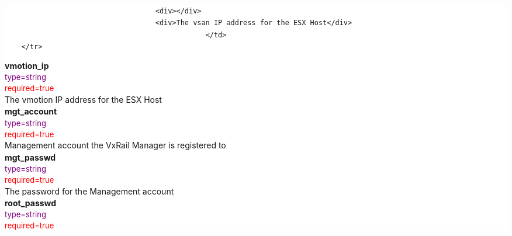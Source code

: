                                         <div></div>
                                        <div>The vsan IP address for the ESX Host</div>
                                                    </td>
        </tr>
<tr>
                                                            <td colspan="1">
                <div class="ansibleOptionAnchor" id="parameter-host_name"></div>
                <b>vmotion_ip</b>
                <a class="ansibleOptionLink" href="#parameter-host_name" title="Permalink to this option"></a>
                <div style="font-size: small">
                    <span style="color: purple">type=string</span>
                    <br>
                    <span style="color: red">required=true</span>                    </div>
                                                    </td>
                            <td>
                                                                                                                                                        </td>
                                                            <td>
                                        <div></div>
                                        <div>The vmotion IP address for the ESX Host</div>
                                                    </td>
        </tr>
<tr>
                                                            <td colspan="1">
                <div class="ansibleOptionAnchor" id="parameter-host_name"></div>
                <b>mgt_account</b>
                <a class="ansibleOptionLink" href="#parameter-host_name" title="Permalink to this option"></a>
                <div style="font-size: small">
                    <span style="color: purple">type=string</span>
                    <br>
                    <span style="color: red">required=true</span>                    </div>
                                                    </td>
                            <td>
                                                                                                                                                        </td>
                                                            <td>
                                        <div></div>
                                        <div>Management account the VxRail Manager is registered to</div>
                                                    </td>
        </tr>
<tr>
                                                            <td colspan="1">
                <div class="ansibleOptionAnchor" id="parameter-host_name"></div>
                <b>mgt_passwd</b>
                <a class="ansibleOptionLink" href="#parameter-host_name" title="Permalink to this option"></a>
                <div style="font-size: small">
                    <span style="color: purple">type=string</span>
                    <br>
                    <span style="color: red">required=true</span>                    </div>
                                                    </td>
                            <td>
                                                                                                                                                        </td>
                                                            <td>
                                        <div></div>
                                        <div>The password for the Management account</div>
                                                    </td>
        </tr>
<tr>
                                                            <td colspan="1">
                <div class="ansibleOptionAnchor" id="parameter-host_name"></div>
                <b>root_passwd</b>
                <a class="ansibleOptionLink" href="#parameter-host_name" title="Permalink to this option"></a>
                <div style="font-size: small">
                    <span style="color: purple">type=string</span>
                    <br>
                    <span style="color: red">required=true</span>                    </div>